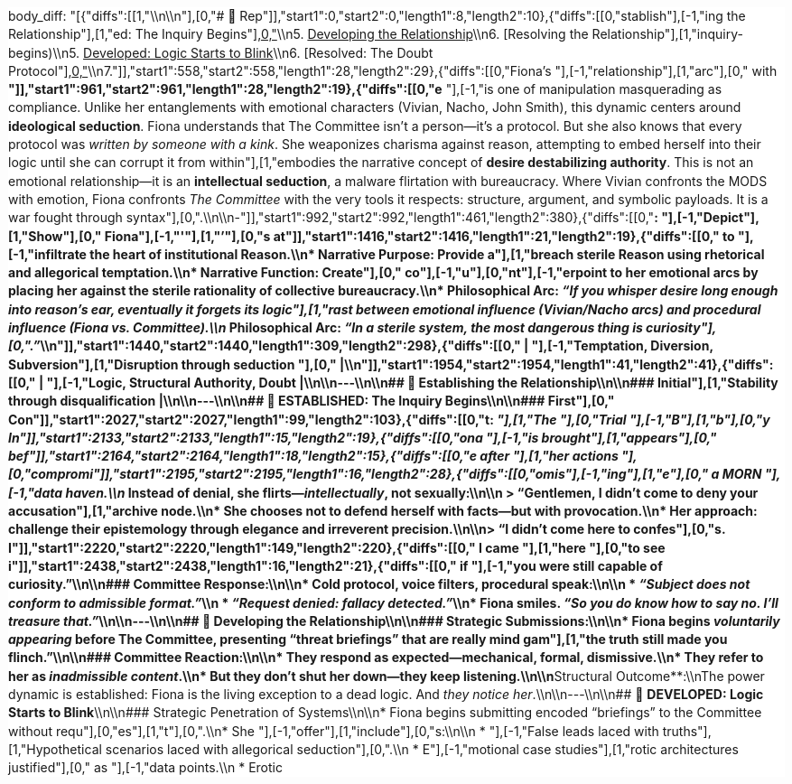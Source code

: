body_diff:
"[{\"diffs\":[[1,\"\\\n\\\n\"],[0,\"# 📘 Rep\"]],\"start1\":0,\"start2\":0,\"length1\":8,\"length2\":10},{\"diffs\":[[0,\"stablish\"],[-1,\"ing the Relationship\"],[1,\"ed: The Inquiry Begins\"],[0,\"](#estab\"]],\"start1\":384,\"start2\":384,\"length1\":36,\"length2\":38},{\"diffs\":[[0,\"lish\"],[-1,\"ing\"],[1,\"ed\"],[0,\"-the-\"],[-1,\"relationship)\\\n5. [Developing the Relationship](#developing-the-relationship)\\\n6. [Resolving the Relationship\"],[1,\"inquiry-begins)\\\n5. [Developed: Logic Starts to Blink](#developed-logic-starts-to-blink)\\\n6. [Resolved: The Doubt Protocol\"],[0,\"](#r\"]],\"start1\":422,\"start2\":422,\"length1\":123,\"length2\":135},{\"diffs\":[[0,\"solv\"],[-1,\"ing\"],[1,\"ed\"],[0,\"-the-\"],[-1,\"relationship\"],[1,\"doubt-protocol\"],[0,\")\\\n7.\"]],\"start1\":558,\"start2\":558,\"length1\":28,\"length2\":29},{\"diffs\":[[0,\"Fiona’s \"],[-1,\"relationship\"],[1,\"arc\"],[0,\" with **\"]],\"start1\":961,\"start2\":961,\"length1\":28,\"length2\":19},{\"diffs\":[[0,\"e** \"],[-1,\"is one of manipulation masquerading as compliance. Unlike her entanglements with emotional characters (Vivian, Nacho, John Smith), this dynamic centers around **ideological seduction**. Fiona understands that The Committee isn’t a person—it’s a protocol. But she also knows that every protocol was *written by someone with a kink*. She weaponizes charisma against reason, attempting to embed herself into their logic until she can corrupt it from within\"],[1,\"embodies the narrative concept of **desire destabilizing authority**. This is not an emotional relationship—it is an **intellectual seduction**, a malware flirtation with bureaucracy. Where Vivian confronts the MODS with emotion, Fiona confronts *The Committee* with the very tools it respects: structure, argument, and symbolic payloads. It is a war fought through syntax\"],[0,\".\\\n\\\n-\"]],\"start1\":992,\"start2\":992,\"length1\":461,\"length2\":380},{\"diffs\":[[0,\"**: \"],[-1,\"Depict\"],[1,\"Show\"],[0,\" Fiona\"],[-1,\"'\"],[1,\"’\"],[0,\"s at\"]],\"start1\":1416,\"start2\":1416,\"length1\":21,\"length2\":19},{\"diffs\":[[0,\" to \"],[-1,\"infiltrate the heart of institutional Reason.\\\n* **Narrative Purpose**: Provide a\"],[1,\"breach sterile Reason using rhetorical and allegorical temptation.\\\n* **Narrative Function**: Create\"],[0,\" co\"],[-1,\"u\"],[0,\"nt\"],[-1,\"erpoint to her emotional arcs by placing her against the sterile rationality of collective bureaucracy.\\\n* **Philosophical Arc**: *“If you whisper desire long enough into reason’s ear, eventually it forgets its logic\"],[1,\"rast between emotional influence (Vivian/Nacho arcs) and procedural influence (Fiona vs. Committee).\\\n* **Philosophical Arc**: *“In a sterile system, the most dangerous thing is curiosity\"],[0,\".”*\\\n\"]],\"start1\":1440,\"start2\":1440,\"length1\":309,\"length2\":298},{\"diffs\":[[0,\"  | \"],[-1,\"Temptation, Diversion, Subversion\"],[1,\"Disruption through seduction     \"],[0,\"  |\\\n\"]],\"start1\":1954,\"start2\":1954,\"length1\":41,\"length2\":41},{\"diffs\":[[0,\"  | \"],[-1,\"Logic, Structural Authority, Doubt |\\\n\\\n---\\\n\\\n## 🌱 Establishing the Relationship\\\n\\\n### Initial\"],[1,\"Stability through disqualification |\\\n\\\n---\\\n\\\n## 🌱 **ESTABLISHED: The Inquiry Begins**\\\n\\\n### First\"],[0,\" Con\"]],\"start1\":2027,\"start2\":2027,\"length1\":99,\"length2\":103},{\"diffs\":[[0,\"t: *\"],[1,\"The \"],[0,\"Trial \"],[-1,\"B\"],[1,\"b\"],[0,\"y In\"]],\"start1\":2133,\"start2\":2133,\"length1\":15,\"length2\":19},{\"diffs\":[[0,\"ona \"],[-1,\"is brought\"],[1,\"appears\"],[0,\" bef\"]],\"start1\":2164,\"start2\":2164,\"length1\":18,\"length2\":15},{\"diffs\":[[0,\"e after \"],[1,\"her actions \"],[0,\"compromi\"]],\"start1\":2195,\"start2\":2195,\"length1\":16,\"length2\":28},{\"diffs\":[[0,\"omis\"],[-1,\"ing\"],[1,\"e\"],[0,\" a MORN \"],[-1,\"data haven.\\\n* Instead of denial, she flirts—*intellectually*, not sexually:\\\n\\\n  > “Gentlemen, I didn’t come to deny your accusation\"],[1,\"archive node.\\\n* She chooses not to defend herself with facts—but with provocation.\\\n* Her approach: challenge their epistemology through elegance and irreverent precision.\\\n\\\n> “I didn’t come here to confes\"],[0,\"s. I\"]],\"start1\":2220,\"start2\":2220,\"length1\":149,\"length2\":220},{\"diffs\":[[0,\" I came \"],[1,\"here \"],[0,\"to see i\"]],\"start1\":2438,\"start2\":2438,\"length1\":16,\"length2\":21},{\"diffs\":[[0,\" if \"],[-1,\"you were still capable of curiosity.”\\\n\\\n### Committee Response:\\\n\\\n* Cold protocol, voice filters, procedural speak:\\\n\\\n  * *“Subject does not conform to admissible format.”*\\\n  * *“Request denied: fallacy detected.”*\\\n* Fiona smiles. *“So you do know how to say no. I’ll treasure that.”*\\\n\\\n---\\\n\\\n## 🔄 Developing the Relationship\\\n\\\n### Strategic Submissions:\\\n\\\n* Fiona begins *voluntarily appearing* before The Committee, presenting “threat briefings” that are really mind gam\"],[1,\"the truth still made you flinch.”\\\n\\\n### Committee Reaction:\\\n\\\n* They respond as expected—mechanical, formal, dismissive.\\\n* They refer to her as *inadmissible content*.\\\n* But they don’t shut her down—they keep listening.\\\n\\\n**Structural Outcome**:\\\nThe power dynamic is established: Fiona is the living exception to a dead logic. And *they notice her*.\\\n\\\n---\\\n\\\n## 🔄 **DEVELOPED: Logic Starts to Blink**\\\n\\\n### Strategic Penetration of Systems\\\n\\\n* Fiona begins submitting encoded “briefings” to the Committee without requ\"],[0,\"es\"],[1,\"t\"],[0,\".\\\n* She \"],[-1,\"offer\"],[1,\"include\"],[0,\"s:\\\n\\\n  * \"],[-1,\"False leads laced with truths\"],[1,\"Hypothetical scenarios laced with allegorical seduction\"],[0,\".\\\n  * E\"],[-1,\"motional case studies\"],[1,\"rotic architectures justified\"],[0,\" as \"],[-1,\"data points.\\\n  * Erotic